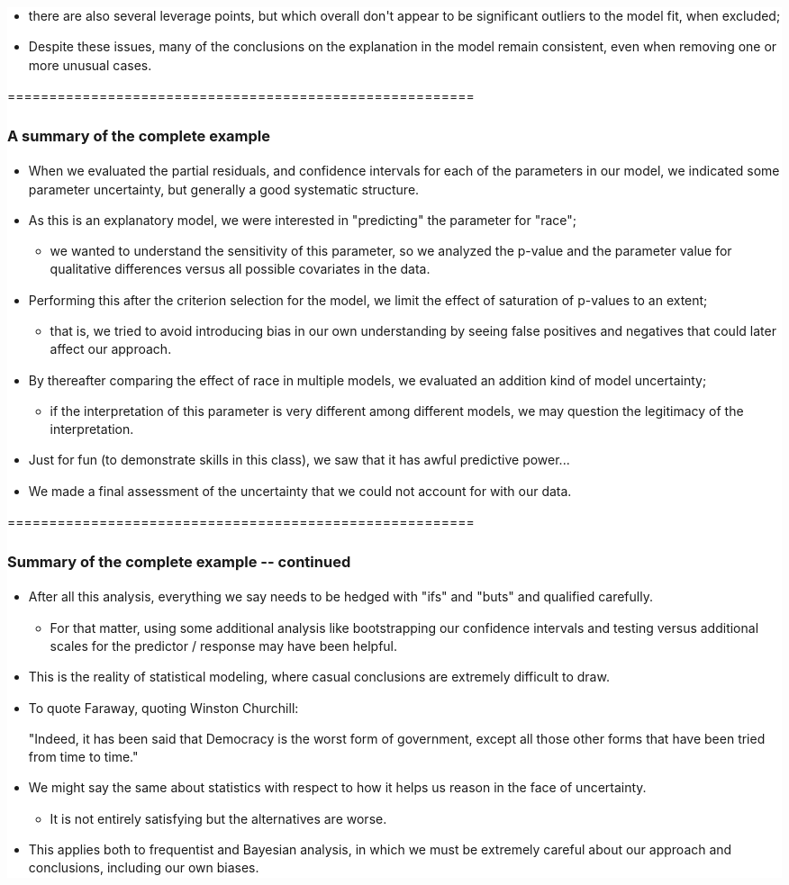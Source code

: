   * there are also several leverage points, but which overall don't appear to be significant outliers to the model fit, when excluded;
  
* Despite these issues, many of the conclusions on the explanation in the model remain consistent, even when removing one or more unusual cases.


========================================================
### A summary of the complete example

* When we evaluated the partial residuals, and confidence intervals for each of the parameters in our model, we indicated some parameter uncertainty, but generally a good systematic structure.  

* As this is an explanatory model, we were interested in "predicting" the parameter for "race"; 

  * we wanted to understand the sensitivity of this parameter, so we analyzed the p-value and the parameter value for qualitative differences versus all possible covariates in the data.

* Performing this after the criterion selection for the model, we limit the effect of saturation of p-values to an extent;

  * that is, we tried to avoid introducing bias in our own understanding by seeing false positives and negatives that could later affect our approach.

* By thereafter comparing the effect of race in multiple models, we evaluated an addition kind of model uncertainty;

  * if the interpretation of this parameter is very different among different models, we may question the legitimacy of the interpretation.

* Just for fun (to demonstrate skills in this class), we saw that it has awful predictive power...

* We made a final assessment of the uncertainty that we could not account for with our data.

========================================================

### Summary of the complete example -- continued

* After all this analysis, everything we say needs to be hedged with "ifs" and "buts" and qualified carefully.

  * For that matter, using some additional analysis like bootstrapping our confidence intervals and testing versus additional scales for the predictor / response may have been helpful.

* This is the reality of statistical modeling, where casual conclusions are extremely difficult to draw.

* To quote Faraway, quoting Winston Churchill:

  "Indeed, it has been said that Democracy is the worst form of government, except
all those other forms that have been tried from time to time."

* We might say the same about statistics with respect to how it helps us reason in the face of uncertainty. 
  
  * It is not entirely satisfying but the alternatives are worse.

* This applies both to frequentist and Bayesian analysis, in which we must be extremely careful about our approach and conclusions, including our own biases.

